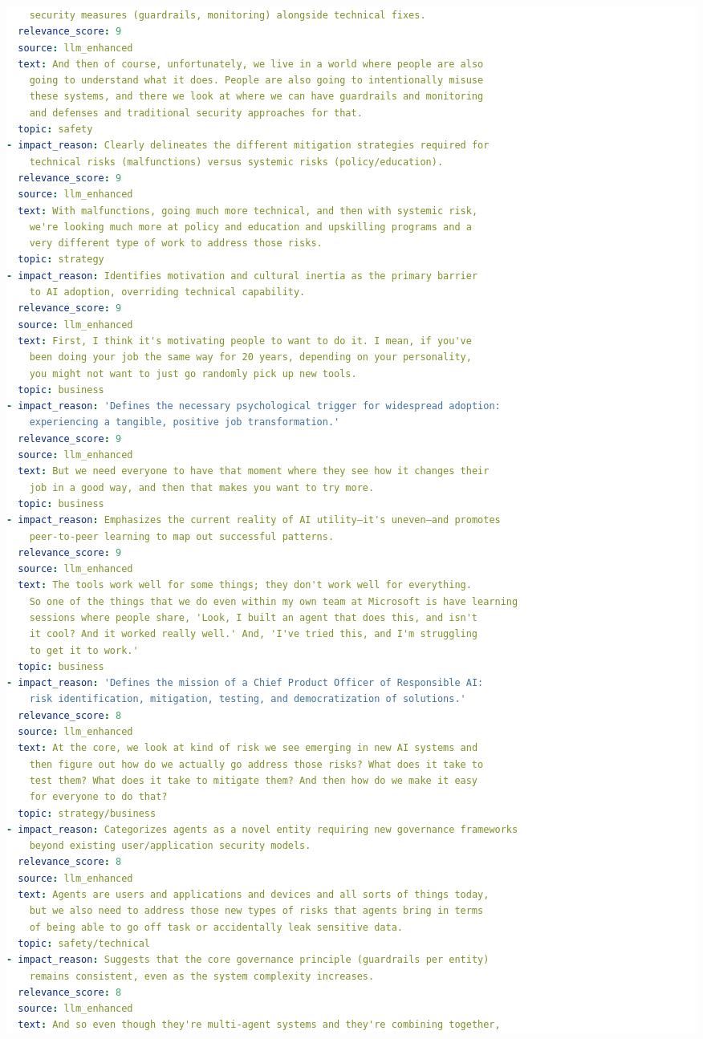 ```yaml
    security measures (guardrails, monitoring) alongside technical fixes.
  relevance_score: 9
  source: llm_enhanced
  text: And then of course, unfortunately, we live in a world where people are also
    going to understand what it does. People are also going to intentionally misuse
    these systems, and there we look at where we can have guardrails and monitoring
    and defenses and traditional security approaches for that.
  topic: safety
- impact_reason: Clearly delineates the different mitigation strategies required for
    technical risks (malfunctions) versus systemic risks (policy/education).
  relevance_score: 9
  source: llm_enhanced
  text: With malfunctions, going much more technical, and then with systemic risk,
    we're looking much more at policy and education and upskilling programs and a
    very different type of work to address those risks.
  topic: strategy
- impact_reason: Identifies motivation and cultural inertia as the primary barrier
    to AI adoption, overriding technical capability.
  relevance_score: 9
  source: llm_enhanced
  text: First, I think it's motivating people to want to do it. I mean, if you've
    been doing your job the same way for 20 years, depending on your personality,
    you might not want to just go randomly pick up new tools.
  topic: business
- impact_reason: 'Defines the necessary psychological trigger for widespread adoption:
    experiencing a tangible, positive job transformation.'
  relevance_score: 9
  source: llm_enhanced
  text: But we need everyone to have that moment where they see how it changes their
    job in a good way, and then that makes you want to try more.
  topic: business
- impact_reason: Emphasizes the current reality of AI utility—it's uneven—and promotes
    peer-to-peer learning to map out successful patterns.
  relevance_score: 9
  source: llm_enhanced
  text: The tools work well for some things; they don't work well for everything.
    So one of the things that we do even within my own team at Microsoft is have learning
    sessions where people share, 'Look, I built an agent that does this, and isn't
    it cool? And it worked really well.' And, 'I've tried this, and I'm struggling
    to get it to work.'
  topic: business
- impact_reason: 'Defines the mission of a Chief Product Officer of Responsible AI:
    risk identification, mitigation, testing, and democratization of solutions.'
  relevance_score: 8
  source: llm_enhanced
  text: At the core, we look at kind of risk we see emerging in new AI systems and
    then figure out how do we actually go address those risks? What does it take to
    test them? What does it take to mitigate them? And then how do we make it easy
    for everyone to do that?
  topic: strategy/business
- impact_reason: Categorizes agents as a novel entity requiring new governance frameworks
    beyond existing user/application security models.
  relevance_score: 8
  source: llm_enhanced
  text: Agents are users and applications and devices and all sorts of things today,
    but we also need to address those new types of risks that agents bring in terms
    of being able to go off task or accidentally leak sensitive data.
  topic: safety/technical
- impact_reason: Suggests that the core governance principle (guardrails per entity)
    remains consistent, even as the system complexity increases.
  relevance_score: 8
  source: llm_enhanced
  text: And so even though they're multi-agent systems and they're combining together,
```